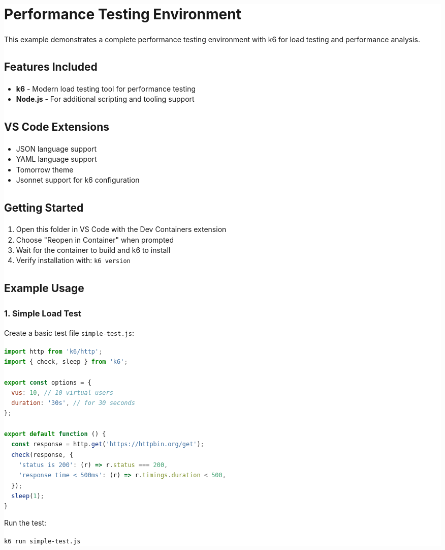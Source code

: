 # Performance Testing Environment

This example demonstrates a complete performance testing environment with k6 for load testing and performance analysis.

## Features Included

- **k6** - Modern load testing tool for performance testing
- **Node.js** - For additional scripting and tooling support

## VS Code Extensions

- JSON language support
- YAML language support  
- Tomorrow theme
- Jsonnet support for k6 configuration

## Getting Started

1. Open this folder in VS Code with the Dev Containers extension
2. Choose "Reopen in Container" when prompted
3. Wait for the container to build and k6 to install
4. Verify installation with: `k6 version`

## Example Usage

### 1. Simple Load Test

Create a basic test file `simple-test.js`:

```javascript
import http from 'k6/http';
import { check, sleep } from 'k6';

export const options = {
  vus: 10, // 10 virtual users
  duration: '30s', // for 30 seconds
};

export default function () {
  const response = http.get('https://httpbin.org/get');
  check(response, {
    'status is 200': (r) => r.status === 200,
    'response time < 500ms': (r) => r.timings.duration < 500,
  });
  sleep(1);
}
```

Run the test:
```bash
k6 run simple-test.js
```
